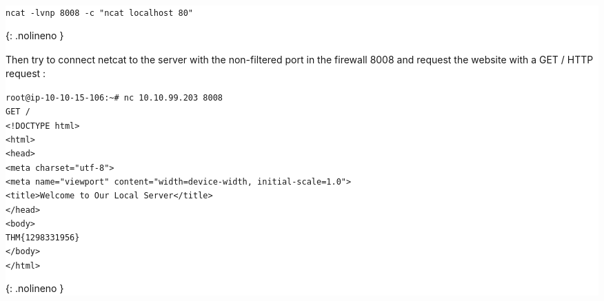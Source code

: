 ```console
ncat -lvnp 8008 -c "ncat localhost 80"
  ```
{: .nolineno }

Then try to connect netcat to the server with the non-filtered port in the firewall 8008 and request the website with a GET / HTTP request :

```console
root@ip-10-10-15-106:~# nc 10.10.99.203 8008
GET /
<!DOCTYPE html>
<html>
<head>
<meta charset="utf-8">
<meta name="viewport" content="width=device-width, initial-scale=1.0">
<title>Welcome to Our Local Server</title>
</head>
<body>
THM{1298331956}
</body>
</html>
  ```
{: .nolineno }
